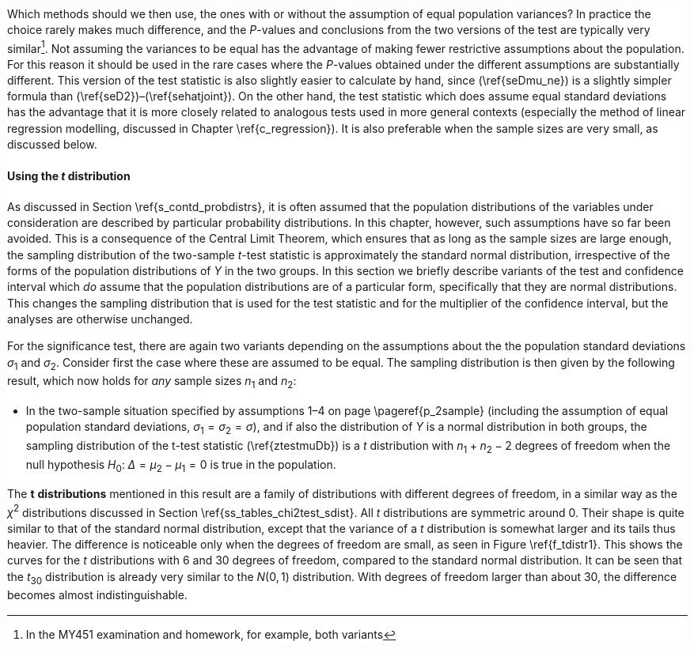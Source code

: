 Which methods should we then use, the ones with or without the
assumption of equal population variances? In practice the choice rarely
makes much difference, and the $P$-values and conclusions from the two
versions of the test are typically very similar[^8]. Not assuming the
variances to be equal has the advantage of making fewer restrictive
assumptions about the population. For this reason it should be used in
the rare cases where the $P$-values obtained under the different
assumptions are substantially different. This version of the test
statistic is also slightly easier to calculate by hand, since
(\ref{seDmu_ne}) is a slightly simpler formula than
(\ref{seD2})–(\ref{sehatjoint}). On the other hand, the test statistic
which does assume equal standard deviations has the advantage that it is
more closely related to analogous tests used in more general contexts
(especially the method of linear regression modelling, discussed in
Chapter \ref{c_regression}). It is also preferable when the sample sizes
are very small, as discussed below.

#### Using the $t$ distribution

As discussed in Section \ref{s_contd_probdistrs}, it is often assumed
that the population distributions of the variables under consideration
are described by particular probability distributions. In this chapter,
however, such assumptions have so far been avoided. This is a
consequence of the Central Limit Theorem, which ensures that as long as
the sample sizes are large enough, the sampling distribution of the
two-sample $t$-test statistic is approximately the standard normal
distribution, irrespective of the forms of the population distributions
of $Y$ in the two groups. In this section we briefly describe variants
of the test and confidence interval which *do* assume that the
population distributions are of a particular form, specifically that
they are normal distributions. This changes the sampling distribution
that is used for the test statistic and for the multiplier of the
confidence interval, but the analyses are otherwise unchanged.

For the significance test, there are again two variants depending on the
assumptions about the the population standard deviations $\sigma_{1}$
and $\sigma_{2}$. Consider first the case where these are assumed to be
equal. The sampling distribution is then given by the following result,
which now holds for *any* sample sizes $n_{1}$ and $n_{2}$:

-   In the two-sample situation specified by assumptions 1–4 on page
    \pageref{p_2sample} (including the assumption of equal population
    standard deviations, $\sigma_{1}=\sigma_{2}=\sigma$), and if also
    the distribution of $Y$ is a normal distribution in both groups, the
    sampling distribution of the t-test statistic (\ref{ztestmuDb}) is a
    $t$ distribution with $n_{1}+n_{2}-2$ degrees of freedom when the
    null hypothesis $H_{0}: \;
    \Delta=\mu_{2}-\mu_{1}=0$ is true in the population.

The $\mathbf{t}$ **distributions** mentioned in this result are a family
of distributions with different degrees of freedom, in a similar way as
the $\chi^{2}$ distributions discussed in Section
\ref{ss_tables_chi2test_sdist}. All $t$ distributions are symmetric
around 0. Their shape is quite similar to that of the standard normal
distribution, except that the variance of a $t$ distribution is somewhat
larger and its tails thus heavier. The difference is noticeable only
when the degrees of freedom are small, as seen in Figure
\ref{f_tdistr1}. This shows the curves for the $t$ distributions with 6
and 30 degrees of freedom, compared to the standard normal distribution.
It can be seen that the $t_{30}$ distribution is already very similar to
the $N(0,1)$ distribution. With degrees of freedom larger than about 30,
the difference becomes almost indistinguishable.


[^1]: Conducted for the Food Standards Agency and the Department of
[^2]: The data were obtained from the UK Data Archive. Three respondents
[^3]: Boyanowsky, E. O. and Griffiths, C. T. (1982). “Weapons and eye
[^4]: Miller, B. C. and Sollie, D. L. (1980). “Normal stresses during
[^5]: Scanlon, T. J.\et al. (1993). “Is Friday the 13th bad for your
[^6]: In this case this is a consquence of the fact that the sample
[^7]: The output also shows, under “Levene’s test”, a test statistic and
[^8]: In the MY451 examination and homework, for example, both variants
[^9]: Student (1908). “The probable error of a mean”. *Biometrika*
[^10]: The two are the same because $\mu_{0}$ in
[^11]: Except that SPSS uses the multiplier from $t_{1723}$ distribution